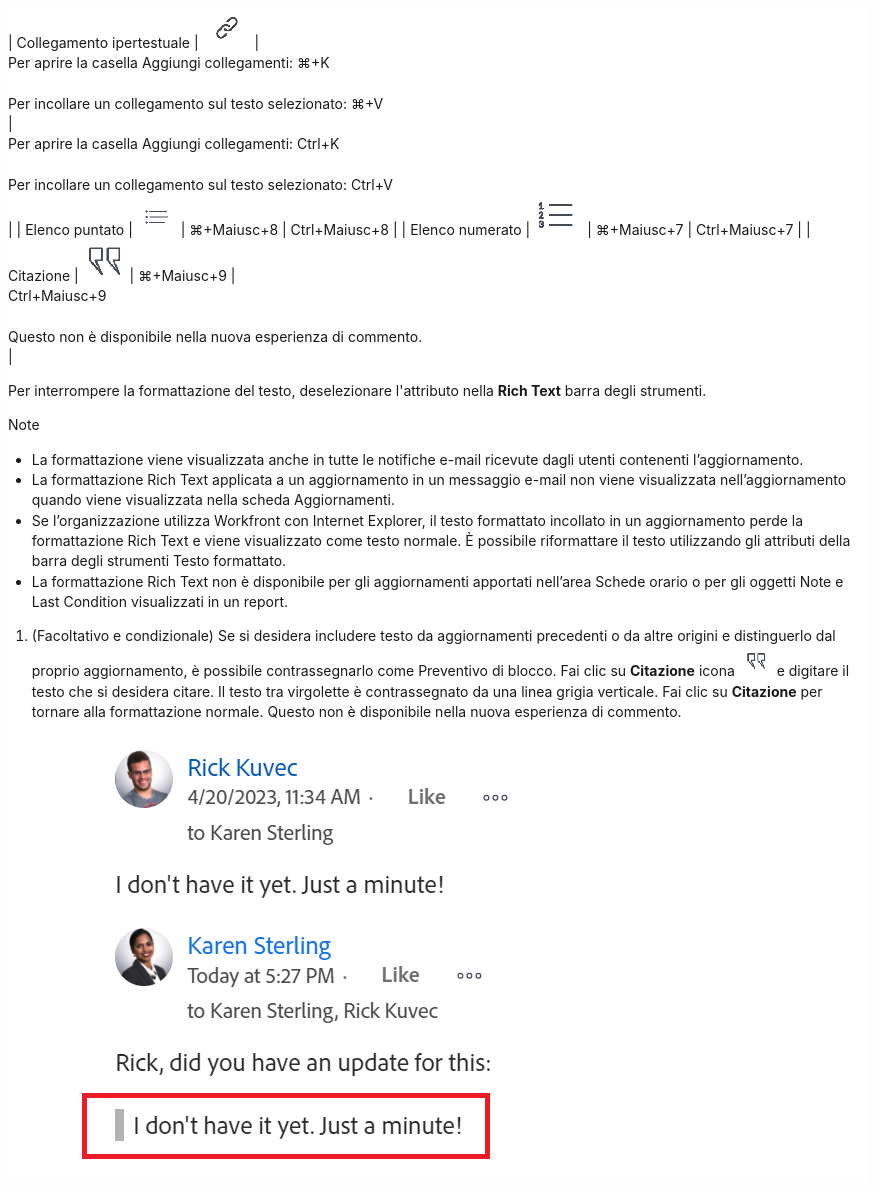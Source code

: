    | Collegamento ipertestuale | ![mceclip7.png](assets/mceclip7.png) | <br>Per aprire la casella Aggiungi collegamenti: ⌘+K</br> <br>Per incollare un collegamento sul testo selezionato: ⌘+V</br> | <br>Per aprire la casella Aggiungi collegamenti: Ctrl+K</br> <br>Per incollare un collegamento sul testo selezionato: Ctrl+V</br> |
   | Elenco puntato | ![mceclip6.png](assets/mceclip6.png) | ⌘+Maiusc+8 | Ctrl+Maiusc+8 |
   | Elenco numerato | ![mceclip5.png](assets/mceclip5.png) | ⌘+Maiusc+7 | Ctrl+Maiusc+7 |
   | Citazione | ![](assets/block-quote-icon-large.png) | ⌘+Maiusc+9 | <br>Ctrl+Maiusc+9</br> <br>Questo non è disponibile nella nuova esperienza di commento. </br> |

   

   Per interrompere la formattazione del testo, deselezionare l&#39;attributo nella **Rich Text** barra degli strumenti.


   

   >[!NOTE]
   >
   >* La formattazione viene visualizzata anche in tutte le notifiche e-mail ricevute dagli utenti contenenti l’aggiornamento.
   >* La formattazione Rich Text applicata a un aggiornamento in un messaggio e-mail non viene visualizzata nell’aggiornamento quando viene visualizzata nella scheda Aggiornamenti.
   >* Se l’organizzazione utilizza Workfront con Internet Explorer, il testo formattato incollato in un aggiornamento perde la formattazione Rich Text e viene visualizzato come testo normale. È possibile riformattare il testo utilizzando gli attributi della barra degli strumenti Testo formattato.
   >* La formattazione Rich Text non è disponibile per gli aggiornamenti apportati nell’area Schede orario o per gli oggetti Note e Last Condition visualizzati in un report.

1. (Facoltativo e condizionale) Se si desidera includere testo da aggiornamenti precedenti o da altre origini e distinguerlo dal proprio aggiornamento, è possibile contrassegnarlo come Preventivo di blocco. Fai clic su **Citazione** icona ![](assets/block-quote-small.png) e digitare il testo che si desidera citare. Il testo tra virgolette è contrassegnato da una linea grigia verticale. Fai clic su **Citazione** per tornare alla formattazione normale. Questo non è disponibile nella nuova esperienza di commento.

   

   ![](assets/block-quote-marked-350x144.png)</span>
